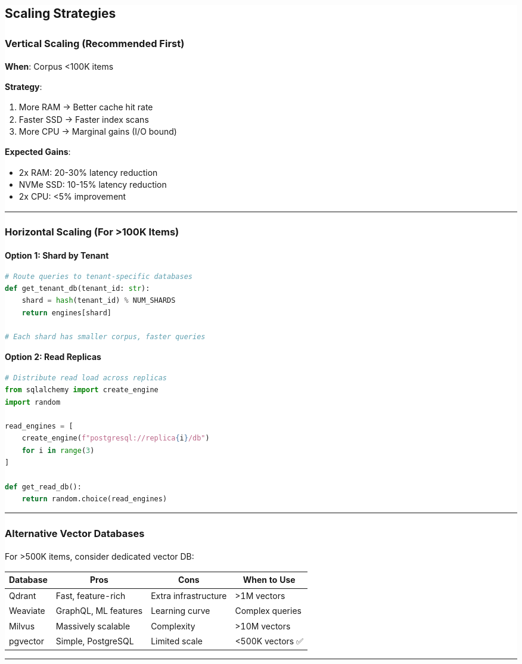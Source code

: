 
## Scaling Strategies

### Vertical Scaling (Recommended First)

**When**: Corpus <100K items

**Strategy**:
1. More RAM → Better cache hit rate
2. Faster SSD → Faster index scans
3. More CPU → Marginal gains (I/O bound)

**Expected Gains**:
- 2x RAM: 20-30% latency reduction
- NVMe SSD: 10-15% latency reduction
- 2x CPU: <5% improvement

---

### Horizontal Scaling (For >100K Items)

**Option 1: Shard by Tenant**

```python
# Route queries to tenant-specific databases
def get_tenant_db(tenant_id: str):
    shard = hash(tenant_id) % NUM_SHARDS
    return engines[shard]

# Each shard has smaller corpus, faster queries
```

**Option 2: Read Replicas**

```python
# Distribute read load across replicas
from sqlalchemy import create_engine
import random

read_engines = [
    create_engine(f"postgresql://replica{i}/db")
    for i in range(3)
]

def get_read_db():
    return random.choice(read_engines)
```

---

### Alternative Vector Databases

For >500K items, consider dedicated vector DB:

| Database | Pros | Cons | When to Use |
|----------|------|------|-------------|
| Qdrant | Fast, feature-rich | Extra infrastructure | >1M vectors |
| Weaviate | GraphQL, ML features | Learning curve | Complex queries |
| Milvus | Massively scalable | Complexity | >10M vectors |
| pgvector | Simple, PostgreSQL | Limited scale | <500K vectors ✅ |

---